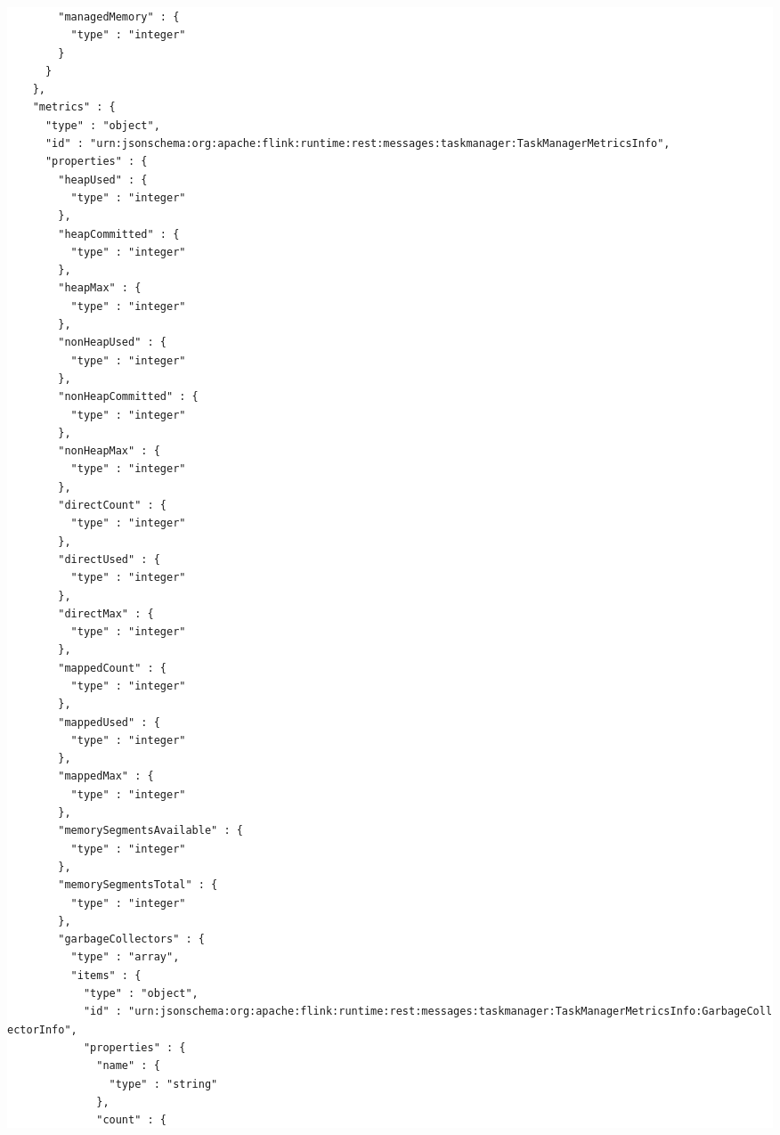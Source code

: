 ```
        "managedMemory" : {
          "type" : "integer"
        }
      }
    },
    "metrics" : {
      "type" : "object",
      "id" : "urn:jsonschema:org:apache:flink:runtime:rest:messages:taskmanager:TaskManagerMetricsInfo",
      "properties" : {
        "heapUsed" : {
          "type" : "integer"
        },
        "heapCommitted" : {
          "type" : "integer"
        },
        "heapMax" : {
          "type" : "integer"
        },
        "nonHeapUsed" : {
          "type" : "integer"
        },
        "nonHeapCommitted" : {
          "type" : "integer"
        },
        "nonHeapMax" : {
          "type" : "integer"
        },
        "directCount" : {
          "type" : "integer"
        },
        "directUsed" : {
          "type" : "integer"
        },
        "directMax" : {
          "type" : "integer"
        },
        "mappedCount" : {
          "type" : "integer"
        },
        "mappedUsed" : {
          "type" : "integer"
        },
        "mappedMax" : {
          "type" : "integer"
        },
        "memorySegmentsAvailable" : {
          "type" : "integer"
        },
        "memorySegmentsTotal" : {
          "type" : "integer"
        },
        "garbageCollectors" : {
          "type" : "array",
          "items" : {
            "type" : "object",
            "id" : "urn:jsonschema:org:apache:flink:runtime:rest:messages:taskmanager:TaskManagerMetricsInfo:GarbageCollectorInfo",
            "properties" : {
              "name" : {
                "type" : "string"
              },
              "count" : {
```